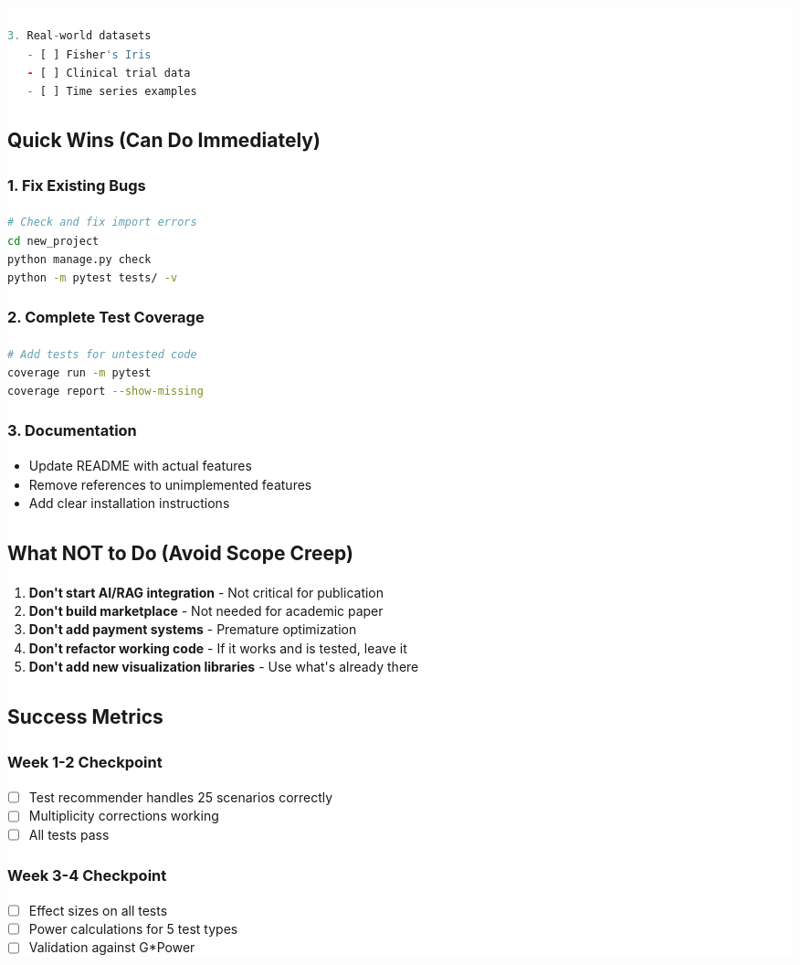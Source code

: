 ```python

3. Real-world datasets
   - [ ] Fisher's Iris
   - [ ] Clinical trial data
   - [ ] Time series examples
```

## Quick Wins (Can Do Immediately)

### 1. Fix Existing Bugs
```bash
# Check and fix import errors
cd new_project
python manage.py check
python -m pytest tests/ -v
```

### 2. Complete Test Coverage
```bash
# Add tests for untested code
coverage run -m pytest
coverage report --show-missing
```

### 3. Documentation
- Update README with actual features
- Remove references to unimplemented features
- Add clear installation instructions

## What NOT to Do (Avoid Scope Creep)

1. **Don't start AI/RAG integration** - Not critical for publication
2. **Don't build marketplace** - Not needed for academic paper
3. **Don't add payment systems** - Premature optimization
4. **Don't refactor working code** - If it works and is tested, leave it
5. **Don't add new visualization libraries** - Use what's already there

## Success Metrics

### Week 1-2 Checkpoint
- [ ] Test recommender handles 25 scenarios correctly
- [ ] Multiplicity corrections working
- [ ] All tests pass

### Week 3-4 Checkpoint  
- [ ] Effect sizes on all tests
- [ ] Power calculations for 5 test types
- [ ] Validation against G*Power
